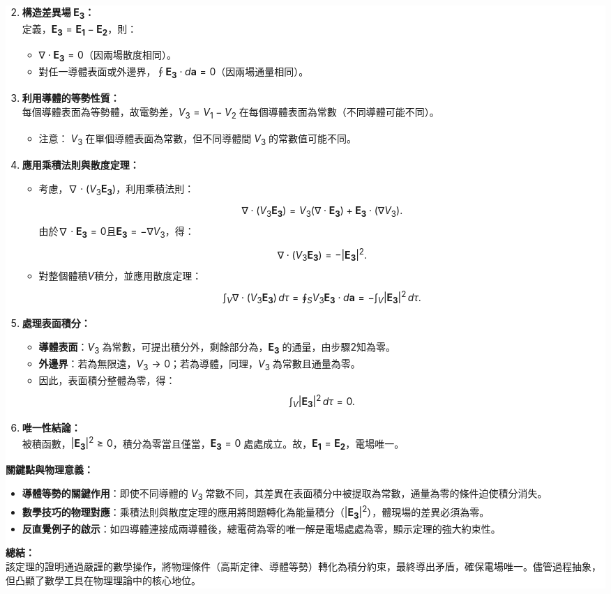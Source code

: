 2. **構造差異場 $\mathbf{E_3}$：**  
   定義，$\mathbf{E_3} = \mathbf{E_1} - \mathbf{E_2}$，則：
   - $\nabla \cdot \mathbf{E_3} = 0$（因兩場散度相同）。
   - 對任一導體表面或外邊界，$\oint \mathbf{E_3} \cdot d\mathbf{a} = 0$（因兩場通量相同）。

3. **利用導體的等勢性質：**  
   每個導體表面為等勢體，故電勢差，$V_3 = V_1 - V_2$ 在每個導體表面為常數（不同導體可能不同）。  
   - 注意： $V_3$ 在單個導體表面為常數，但不同導體間 $V_3$ 的常數值可能不同。

4. **應用乘積法則與散度定理：**  
   - 考慮，$\nabla \cdot (V_3 \mathbf{E_3})$，利用乘積法則：  
     $$
     \nabla \cdot (V_3 \mathbf{E_3}) = V_3 (\nabla \cdot \mathbf{E_3}) + \mathbf{E_3} \cdot (\nabla V_3).
     $$
     由於$\nabla \cdot \mathbf{E_3} = 0$且$\mathbf{E_3} = -\nabla V_3$，得：
     $$
     \nabla \cdot (V_3 \mathbf{E_3}) = -|\mathbf{E_3}|^2.
     $$
   - 對整個體積$V$積分，並應用散度定理：  
     $$
     \int_V \nabla \cdot (V_3 \mathbf{E_3}) \, d\tau = \oint_S V_3 \mathbf{E_3} \cdot d\mathbf{a} = -\int_V |\mathbf{E_3}|^2 \, d\tau.
     $$

5. **處理表面積分：**  
   - **導體表面**：$V_3$ 為常數，可提出積分外，剩餘部分為，$\mathbf{E_3}$ 的通量，由步驟2知為零。  
   - **外邊界**：若為無限遠，$V_3 \to 0$；若為導體，同理，$V_3$ 為常數且通量為零。  
   - 因此，表面積分整體為零，得：  
     $$
     \int_V |\mathbf{E_3}|^2 \, d\tau = 0.
     $$

6. **唯一性結論：**  
   被積函數，$|\mathbf{E_3}|^2 \geq 0$，積分為零當且僅當，$\mathbf{E_3} = 0$ 處處成立。故，$\mathbf{E_1} = \mathbf{E_2}$，電場唯一。

**關鍵點與物理意義：**  
- **導體等勢的關鍵作用**：即使不同導體的 $V_3$ 常數不同，其差異在表面積分中被提取為常數，通量為零的條件迫使積分消失。
- **數學技巧的物理對應**：乘積法則與散度定理的應用將問題轉化為能量積分（$|\mathbf{E_3}|^2$），體現場的差異必須為零。
- **反直覺例子的啟示**：如四導體連接成兩導體後，總電荷為零的唯一解是電場處處為零，顯示定理的強大約束性。

**總結：**  
該定理的證明通過嚴謹的數學操作，將物理條件（高斯定律、導體等勢）轉化為積分約束，最終導出矛盾，確保電場唯一。儘管過程抽象，但凸顯了數學工具在物理理論中的核心地位。
